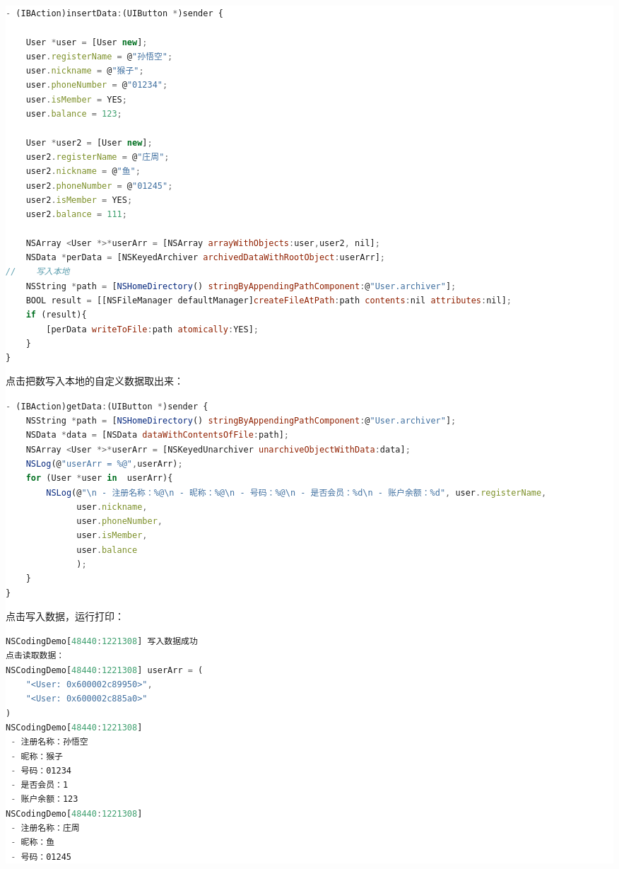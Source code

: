 ```js
- (IBAction)insertData:(UIButton *)sender {
    
    User *user = [User new];
    user.registerName = @"孙悟空";
    user.nickname = @"猴子";
    user.phoneNumber = @"01234";
    user.isMember = YES;
    user.balance = 123;
    
    User *user2 = [User new];
    user2.registerName = @"庄周";
    user2.nickname = @"鱼";
    user2.phoneNumber = @"01245";
    user2.isMember = YES;
    user2.balance = 111;
    
    NSArray <User *>*userArr = [NSArray arrayWithObjects:user,user2, nil];
    NSData *perData = [NSKeyedArchiver archivedDataWithRootObject:userArr];
//    写入本地
    NSString *path = [NSHomeDirectory() stringByAppendingPathComponent:@"User.archiver"];
    BOOL result = [[NSFileManager defaultManager]createFileAtPath:path contents:nil attributes:nil];
    if (result){
        [perData writeToFile:path atomically:YES];
    }
}
```
点击把数写入本地的自定义数据取出来：

```js
- (IBAction)getData:(UIButton *)sender {
    NSString *path = [NSHomeDirectory() stringByAppendingPathComponent:@"User.archiver"];
    NSData *data = [NSData dataWithContentsOfFile:path];
    NSArray <User *>*userArr = [NSKeyedUnarchiver unarchiveObjectWithData:data];
    NSLog(@"userArr = %@",userArr);
    for (User *user in  userArr){
        NSLog(@"\n - 注册名称：%@\n - 昵称：%@\n - 号码：%@\n - 是否会员：%d\n - 账户余额：%d", user.registerName,
              user.nickname,
              user.phoneNumber,
              user.isMember,
              user.balance
              );
    }
}
```
点击写入数据，运行打印：

```js
NSCodingDemo[48440:1221308] 写入数据成功
点击读取数据：
NSCodingDemo[48440:1221308] userArr = (
    "<User: 0x600002c89950>",
    "<User: 0x600002c885a0>"
)
NSCodingDemo[48440:1221308] 
 - 注册名称：孙悟空
 - 昵称：猴子
 - 号码：01234
 - 是否会员：1
 - 账户余额：123
NSCodingDemo[48440:1221308] 
 - 注册名称：庄周
 - 昵称：鱼
 - 号码：01245
```